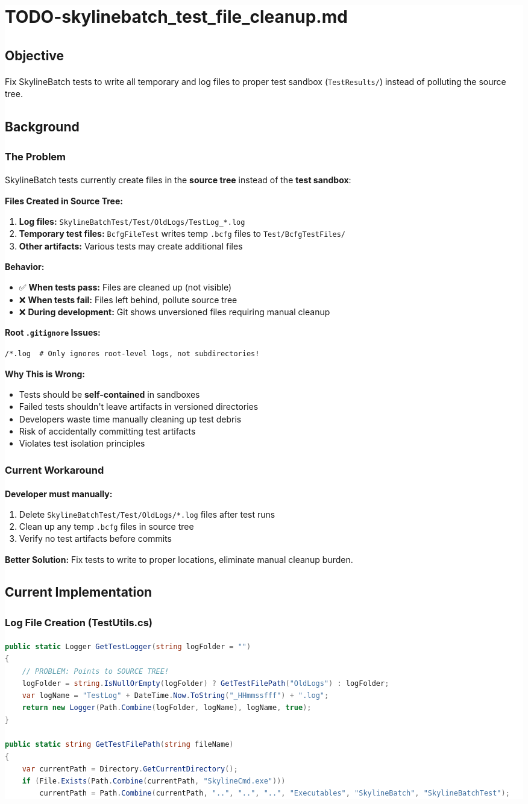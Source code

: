 # TODO-skylinebatch_test_file_cleanup.md

## Objective
Fix SkylineBatch tests to write all temporary and log files to proper test sandbox (`TestResults/`) instead of polluting the source tree.

## Background

### The Problem

SkylineBatch tests currently create files in the **source tree** instead of the **test sandbox**:

**Files Created in Source Tree:**
1. **Log files:** `SkylineBatchTest/Test/OldLogs/TestLog_*.log`
2. **Temporary test files:** `BcfgFileTest` writes temp `.bcfg` files to `Test/BcfgTestFiles/`
3. **Other artifacts:** Various tests may create additional files

**Behavior:**
- ✅ **When tests pass:** Files are cleaned up (not visible)
- ❌ **When tests fail:** Files left behind, pollute source tree
- ❌ **During development:** Git shows unversioned files requiring manual cleanup

**Root `.gitignore` Issues:**
```
/*.log  # Only ignores root-level logs, not subdirectories!
```

**Why This is Wrong:**
- Tests should be **self-contained** in sandboxes
- Failed tests shouldn't leave artifacts in versioned directories
- Developers waste time manually cleaning up test debris
- Risk of accidentally committing test artifacts
- Violates test isolation principles

### Current Workaround

**Developer must manually:**
1. Delete `SkylineBatchTest/Test/OldLogs/*.log` files after test runs
2. Clean up any temp `.bcfg` files in source tree
3. Verify no test artifacts before commits

**Better Solution:**
Fix tests to write to proper locations, eliminate manual cleanup burden.

## Current Implementation

### Log File Creation (TestUtils.cs)

```csharp
public static Logger GetTestLogger(string logFolder = "")
{
    // PROBLEM: Points to SOURCE TREE!
    logFolder = string.IsNullOrEmpty(logFolder) ? GetTestFilePath("OldLogs") : logFolder;
    var logName = "TestLog" + DateTime.Now.ToString("_HHmmssfff") + ".log";
    return new Logger(Path.Combine(logFolder, logName), logName, true);
}

public static string GetTestFilePath(string fileName)
{
    var currentPath = Directory.GetCurrentDirectory();
    if (File.Exists(Path.Combine(currentPath, "SkylineCmd.exe")))
        currentPath = Path.Combine(currentPath, "..", "..", "..", "Executables", "SkylineBatch", "SkylineBatchTest");
```
